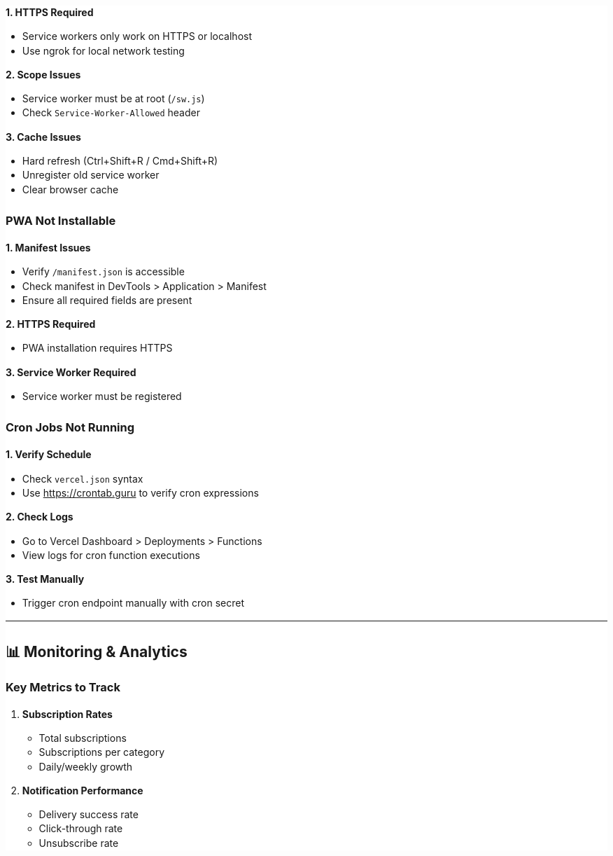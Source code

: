 **1. HTTPS Required**
- Service workers only work on HTTPS or localhost
- Use ngrok for local network testing

**2. Scope Issues**
- Service worker must be at root (`/sw.js`)
- Check `Service-Worker-Allowed` header

**3. Cache Issues**
- Hard refresh (Ctrl+Shift+R / Cmd+Shift+R)
- Unregister old service worker
- Clear browser cache

### PWA Not Installable

**1. Manifest Issues**
- Verify `/manifest.json` is accessible
- Check manifest in DevTools > Application > Manifest
- Ensure all required fields are present

**2. HTTPS Required**
- PWA installation requires HTTPS

**3. Service Worker Required**
- Service worker must be registered

### Cron Jobs Not Running

**1. Verify Schedule**
- Check `vercel.json` syntax
- Use https://crontab.guru to verify cron expressions

**2. Check Logs**
- Go to Vercel Dashboard > Deployments > Functions
- View logs for cron function executions

**3. Test Manually**
- Trigger cron endpoint manually with cron secret

---

## 📊 Monitoring & Analytics

### Key Metrics to Track

1. **Subscription Rates**
   - Total subscriptions
   - Subscriptions per category
   - Daily/weekly growth

2. **Notification Performance**
   - Delivery success rate
   - Click-through rate
   - Unsubscribe rate
